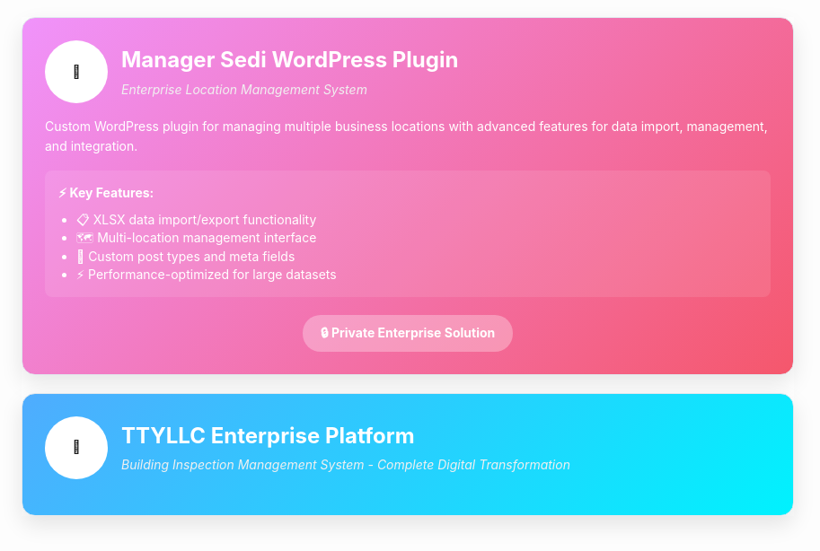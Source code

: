 
<div style="background: linear-gradient(135deg, #f093fb 0%, #f5576c 100%); border-radius: 15px; padding: 25px; margin: 20px 0; box-shadow: 0 10px 25px rgba(0,0,0,0.1); border: 1px solid #e1e8ed;">
<div style="display: flex; align-items: center; margin-bottom: 15px;">
<div style="background: white; border-radius: 50%; padding: 10px; margin-right: 15px; width: 50px; height: 50px; display: flex; align-items: center; justify-content: center;">
🏢
</div>
<div>
<h3 style="margin: 0; color: white; font-size: 24px; font-weight: bold;">Manager Sedi WordPress Plugin</h3>
<p style="margin: 5px 0 0 0; color: #f0f0f0; font-style: italic;">Enterprise Location Management System</p>
</div>
</div>

<p style="color: white; line-height: 1.6; margin-bottom: 15px;">
Custom WordPress plugin for managing multiple business locations with advanced features for data import, management, and integration.
</p>

<div style="background: rgba(255,255,255,0.1); border-radius: 8px; padding: 15px; margin: 15px 0;">
<h4 style="color: white; margin: 0 0 10px 0;">⚡ Key Features:</h4>
<ul style="color: white; margin: 0; padding-left: 20px;">
<li>📋 XLSX data import/export functionality</li>
<li>🗺️ Multi-location management interface</li>
<li>🔄 Custom post types and meta fields</li>
<li>⚡ Performance-optimized for large datasets</li>
</ul>
</div>

<div style="text-align: center; margin-top: 20px;">
<span style="background: rgba(255,255,255,0.3); color: white; padding: 10px 20px; border-radius: 20px; font-weight: bold; display: inline-block;">
🔒 Private Enterprise Solution
</span>
</div>
</div>


<div style="background: linear-gradient(135deg, #4facfe 0%, #00f2fe 100%); border-radius: 15px; padding: 25px; margin: 20px 0; box-shadow: 0 10px 25px rgba(0,0,0,0.1); border: 1px solid #e1e8ed;">
<div style="display: flex; align-items: center; margin-bottom: 15px;">
<div style="background: white; border-radius: 50%; padding: 10px; margin-right: 15px; width: 50px; height: 50px; display: flex; align-items: center; justify-content: center;">
💼
</div>
<div>
<h3 style="margin: 0; color: white; font-size: 24px; font-weight: bold;">TTYLLC Enterprise Platform</h3>
<p style="margin: 5px 0 0 0; color: #f0f0f0; font-style: italic;">Building Inspection Management System - Complete Digital Transformation</p>
</div>
</div>
